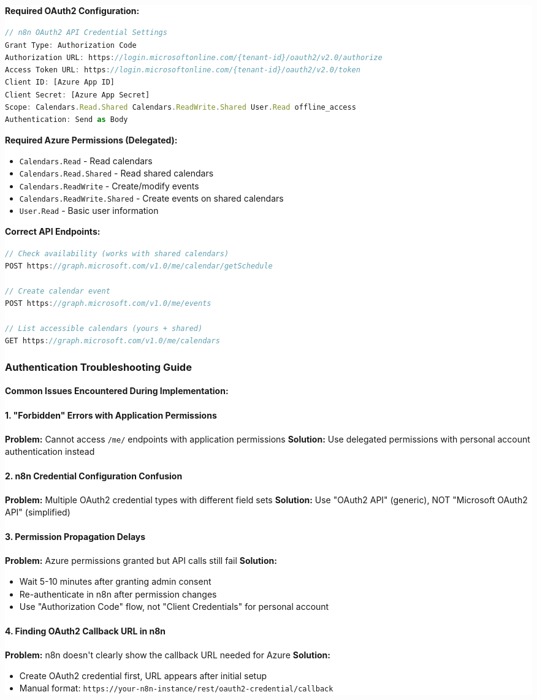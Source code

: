 **Required OAuth2 Configuration:**
```javascript
// n8n OAuth2 API Credential Settings
Grant Type: Authorization Code
Authorization URL: https://login.microsoftonline.com/{tenant-id}/oauth2/v2.0/authorize
Access Token URL: https://login.microsoftonline.com/{tenant-id}/oauth2/v2.0/token
Client ID: [Azure App ID]
Client Secret: [Azure App Secret]
Scope: Calendars.Read.Shared Calendars.ReadWrite.Shared User.Read offline_access
Authentication: Send as Body
```

**Required Azure Permissions (Delegated):**
- `Calendars.Read` - Read calendars
- `Calendars.Read.Shared` - Read shared calendars
- `Calendars.ReadWrite` - Create/modify events
- `Calendars.ReadWrite.Shared` - Create events on shared calendars
- `User.Read` - Basic user information

**Correct API Endpoints:**
```javascript
// Check availability (works with shared calendars)
POST https://graph.microsoft.com/v1.0/me/calendar/getSchedule

// Create calendar event
POST https://graph.microsoft.com/v1.0/me/events

// List accessible calendars (yours + shared)
GET https://graph.microsoft.com/v1.0/me/calendars
```

### Authentication Troubleshooting Guide

**Common Issues Encountered During Implementation:**

#### 1. "Forbidden" Errors with Application Permissions
**Problem:** Cannot access `/me/` endpoints with application permissions
**Solution:** Use delegated permissions with personal account authentication instead

#### 2. n8n Credential Configuration Confusion
**Problem:** Multiple OAuth2 credential types with different field sets
**Solution:** Use "OAuth2 API" (generic), NOT "Microsoft OAuth2 API" (simplified)

#### 3. Permission Propagation Delays
**Problem:** Azure permissions granted but API calls still fail
**Solution:** 
- Wait 5-10 minutes after granting admin consent
- Re-authenticate in n8n after permission changes
- Use "Authorization Code" flow, not "Client Credentials" for personal account

#### 4. Finding OAuth2 Callback URL in n8n
**Problem:** n8n doesn't clearly show the callback URL needed for Azure
**Solution:** 
- Create OAuth2 credential first, URL appears after initial setup
- Manual format: `https://your-n8n-instance/rest/oauth2-credential/callback`
